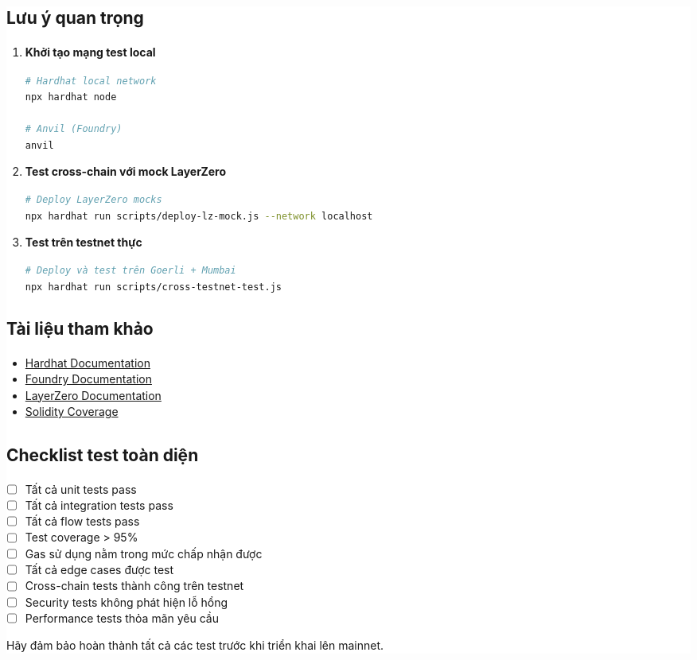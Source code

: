 ## Lưu ý quan trọng

1. **Khởi tạo mạng test local**
   ```bash
   # Hardhat local network
   npx hardhat node
   
   # Anvil (Foundry)
   anvil
   ```

2. **Test cross-chain với mock LayerZero**
   ```bash
   # Deploy LayerZero mocks
   npx hardhat run scripts/deploy-lz-mock.js --network localhost
   ```

3. **Test trên testnet thực**
   ```bash
   # Deploy và test trên Goerli + Mumbai
   npx hardhat run scripts/cross-testnet-test.js
   ```

## Tài liệu tham khảo

- [Hardhat Documentation](https://hardhat.org/getting-started/)
- [Foundry Documentation](https://book.getfoundry.sh/)
- [LayerZero Documentation](https://layerzero.gitbook.io/docs/)
- [Solidity Coverage](https://github.com/sc-forks/solidity-coverage)

## Checklist test toàn diện

- [ ] Tất cả unit tests pass
- [ ] Tất cả integration tests pass
- [ ] Tất cả flow tests pass
- [ ] Test coverage > 95%
- [ ] Gas sử dụng nằm trong mức chấp nhận được
- [ ] Tất cả edge cases được test
- [ ] Cross-chain tests thành công trên testnet
- [ ] Security tests không phát hiện lỗ hổng
- [ ] Performance tests thỏa mãn yêu cầu

Hãy đảm bảo hoàn thành tất cả các test trước khi triển khai lên mainnet. 